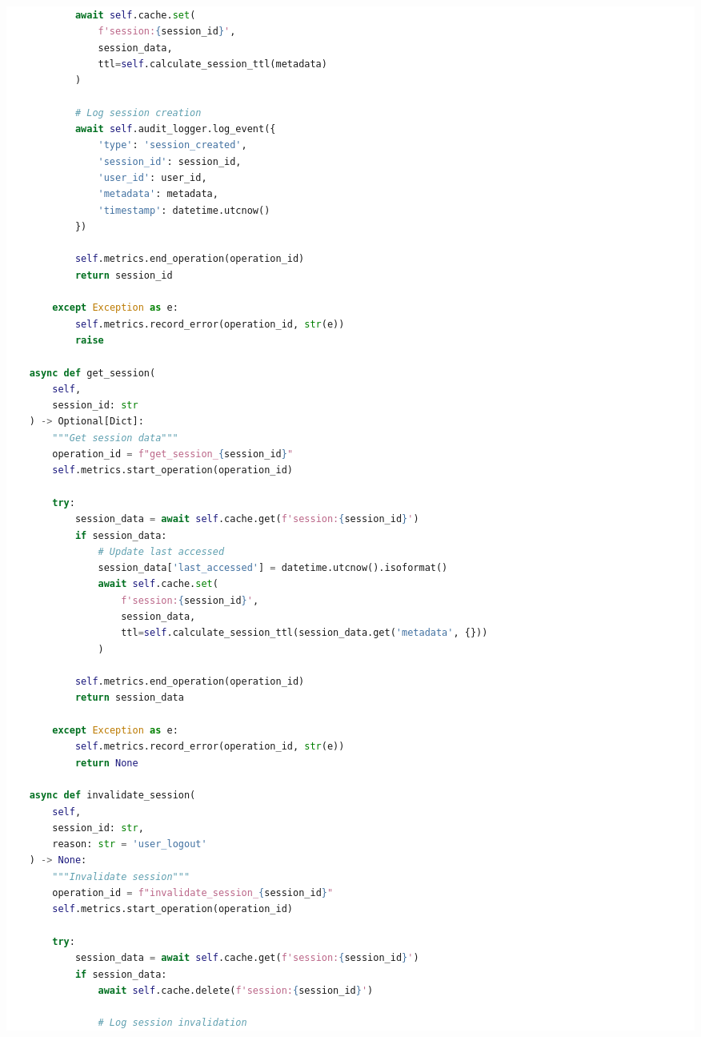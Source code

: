 ```python
            await self.cache.set(
                f'session:{session_id}',
                session_data,
                ttl=self.calculate_session_ttl(metadata)
            )

            # Log session creation
            await self.audit_logger.log_event({
                'type': 'session_created',
                'session_id': session_id,
                'user_id': user_id,
                'metadata': metadata,
                'timestamp': datetime.utcnow()
            })

            self.metrics.end_operation(operation_id)
            return session_id

        except Exception as e:
            self.metrics.record_error(operation_id, str(e))
            raise

    async def get_session(
        self,
        session_id: str
    ) -> Optional[Dict]:
        """Get session data"""
        operation_id = f"get_session_{session_id}"
        self.metrics.start_operation(operation_id)

        try:
            session_data = await self.cache.get(f'session:{session_id}')
            if session_data:
                # Update last accessed
                session_data['last_accessed'] = datetime.utcnow().isoformat()
                await self.cache.set(
                    f'session:{session_id}',
                    session_data,
                    ttl=self.calculate_session_ttl(session_data.get('metadata', {}))
                )

            self.metrics.end_operation(operation_id)
            return session_data

        except Exception as e:
            self.metrics.record_error(operation_id, str(e))
            return None

    async def invalidate_session(
        self,
        session_id: str,
        reason: str = 'user_logout'
    ) -> None:
        """Invalidate session"""
        operation_id = f"invalidate_session_{session_id}"
        self.metrics.start_operation(operation_id)

        try:
            session_data = await self.cache.get(f'session:{session_id}')
            if session_data:
                await self.cache.delete(f'session:{session_id}')
                
                # Log session invalidation
```
